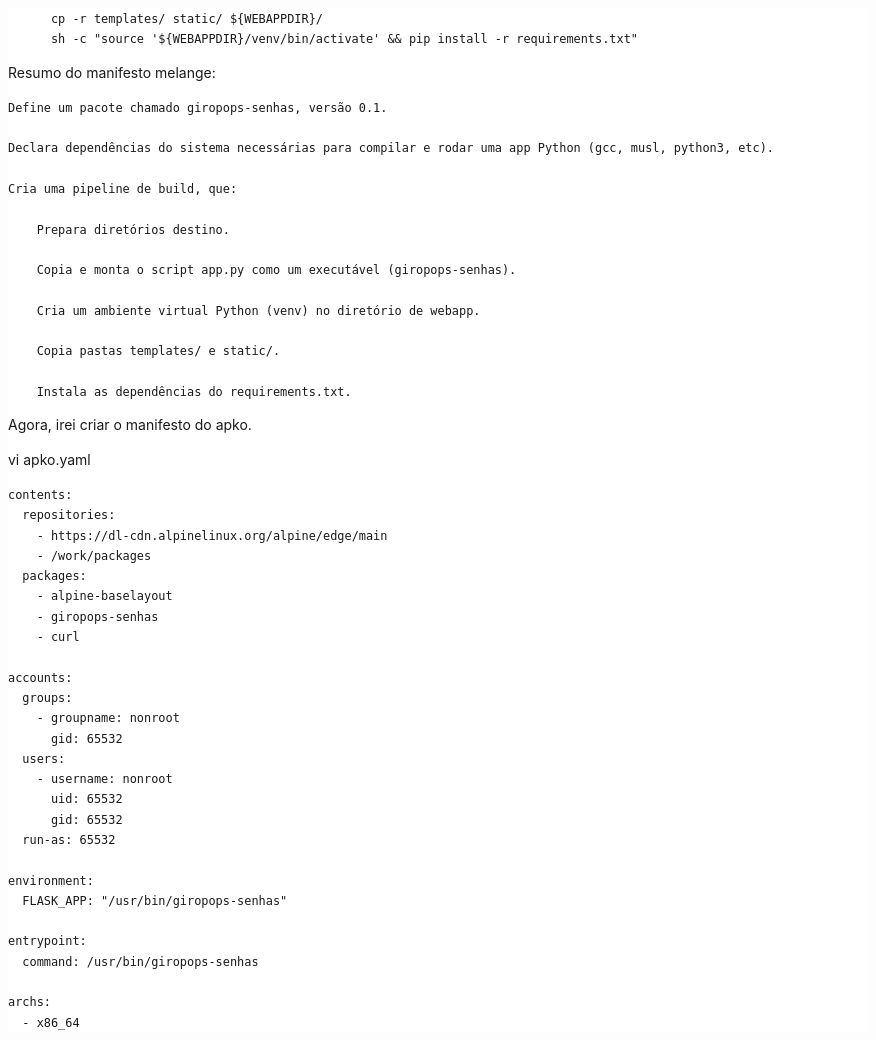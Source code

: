 ```
      cp -r templates/ static/ ${WEBAPPDIR}/
      sh -c "source '${WEBAPPDIR}/venv/bin/activate' && pip install -r requirements.txt"
```


Resumo do manifesto melange:

    Define um pacote chamado giropops-senhas, versão 0.1.

    Declara dependências do sistema necessárias para compilar e rodar uma app Python (gcc, musl, python3, etc).

    Cria uma pipeline de build, que:

        Prepara diretórios destino.

        Copia e monta o script app.py como um executável (giropops-senhas).

        Cria um ambiente virtual Python (venv) no diretório de webapp.

        Copia pastas templates/ e static/.

        Instala as dependências do requirements.txt.

    
Agora, irei criar o manifesto do apko.

vi apko.yaml
```
contents:
  repositories:
    - https://dl-cdn.alpinelinux.org/alpine/edge/main
    - /work/packages
  packages:
    - alpine-baselayout
    - giropops-senhas
    - curl

accounts:
  groups:
    - groupname: nonroot
      gid: 65532
  users:
    - username: nonroot
      uid: 65532
      gid: 65532
  run-as: 65532

environment: 
  FLASK_APP: "/usr/bin/giropops-senhas"

entrypoint:
  command: /usr/bin/giropops-senhas

archs:
  - x86_64
```

